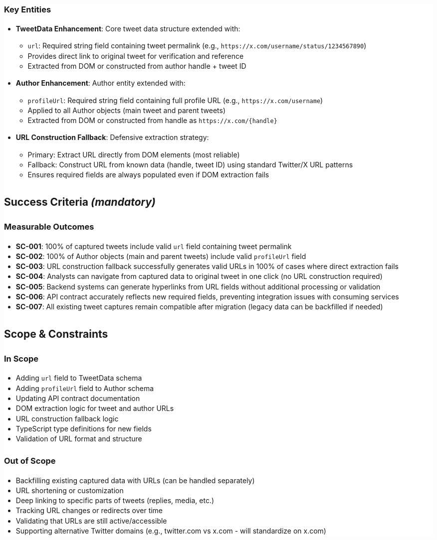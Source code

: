### Key Entities

- **TweetData Enhancement**: Core tweet data structure extended with:
  - `url`: Required string field containing tweet permalink (e.g., `https://x.com/username/status/1234567890`)
  - Provides direct link to original tweet for verification and reference
  - Extracted from DOM or constructed from author handle + tweet ID

- **Author Enhancement**: Author entity extended with:
  - `profileUrl`: Required string field containing full profile URL (e.g., `https://x.com/username`)
  - Applied to all Author objects (main tweet and parent tweets)
  - Extracted from DOM or constructed from handle as `https://x.com/{handle}`

- **URL Construction Fallback**: Defensive extraction strategy:
  - Primary: Extract URL directly from DOM elements (most reliable)
  - Fallback: Construct URL from known data (handle, tweet ID) using standard Twitter/X URL patterns
  - Ensures required fields are always populated even if DOM extraction fails

## Success Criteria *(mandatory)*

### Measurable Outcomes

- **SC-001**: 100% of captured tweets include valid `url` field containing tweet permalink
- **SC-002**: 100% of Author objects (main and parent tweets) include valid `profileUrl` field
- **SC-003**: URL construction fallback successfully generates valid URLs in 100% of cases where direct extraction fails
- **SC-004**: Analysts can navigate from captured data to original tweet in one click (no URL construction required)
- **SC-005**: Backend systems can generate hyperlinks from URL fields without additional processing or validation
- **SC-006**: API contract accurately reflects new required fields, preventing integration issues with consuming services
- **SC-007**: All existing tweet captures remain compatible after migration (legacy data can be backfilled if needed)

## Scope & Constraints

### In Scope

- Adding `url` field to TweetData schema
- Adding `profileUrl` field to Author schema
- Updating API contract documentation
- DOM extraction logic for tweet and author URLs
- URL construction fallback logic
- TypeScript type definitions for new fields
- Validation of URL format and structure

### Out of Scope

- Backfilling existing captured data with URLs (can be handled separately)
- URL shortening or customization
- Deep linking to specific parts of tweets (replies, media, etc.)
- Tracking URL changes or redirects over time
- Validating that URLs are still active/accessible
- Supporting alternative Twitter domains (e.g., twitter.com vs x.com - will standardize on x.com)
